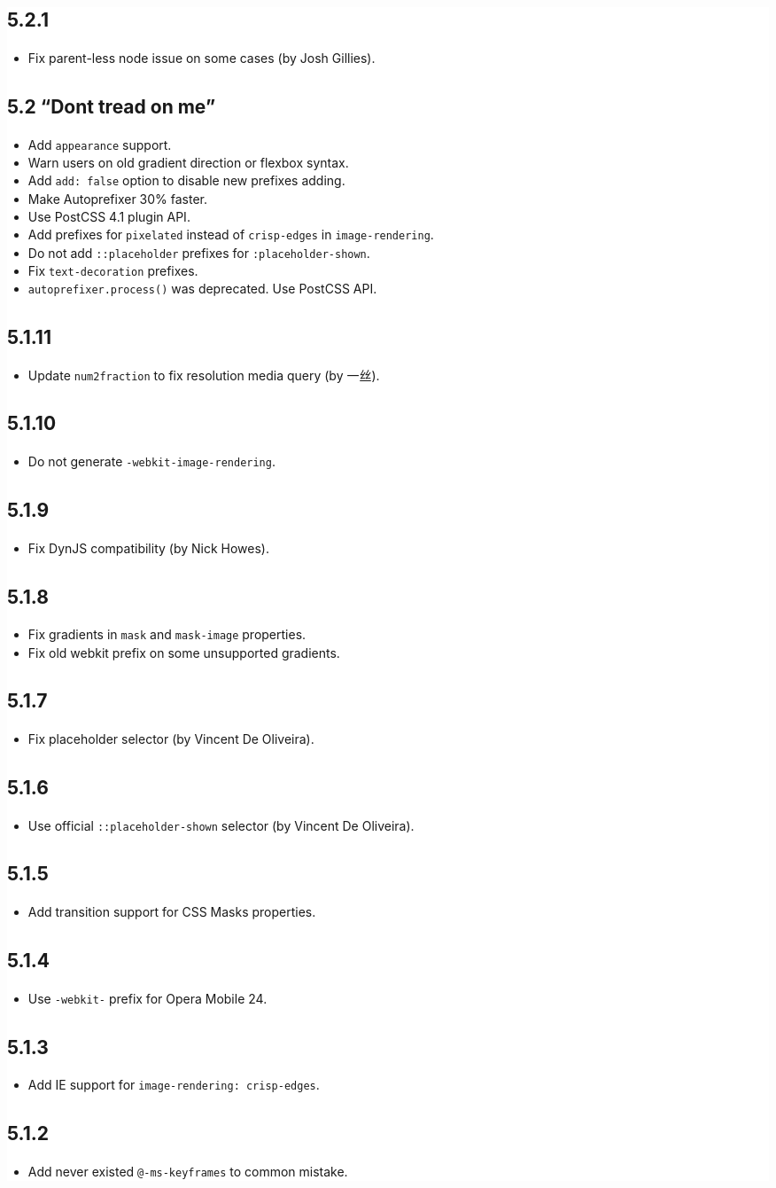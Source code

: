 ## 5.2.1
* Fix parent-less node issue on some cases (by Josh Gillies).

## 5.2 “Dont tread on me”
* Add `appearance` support.
* Warn users on old gradient direction or flexbox syntax.
* Add `add: false` option to disable new prefixes adding.
* Make Autoprefixer 30% faster.
* Use PostCSS 4.1 plugin API.
* Add prefixes for `pixelated` instead of `crisp-edges` in `image-rendering`.
* Do not add `::placeholder` prefixes for `:placeholder-shown`.
* Fix `text-decoration` prefixes.
* `autoprefixer.process()` was deprecated. Use PostCSS API.

## 5.1.11
* Update `num2fraction` to fix resolution media query (by 一丝).

## 5.1.10
* Do not generate `-webkit-image-rendering`.

## 5.1.9
* Fix DynJS compatibility (by Nick Howes).

## 5.1.8
* Fix gradients in `mask` and `mask-image` properties.
* Fix old webkit prefix on some unsupported gradients.

## 5.1.7
* Fix placeholder selector (by Vincent De Oliveira).

## 5.1.6
* Use official `::placeholder-shown` selector (by Vincent De Oliveira).

## 5.1.5
* Add transition support for CSS Masks properties.

## 5.1.4
* Use `-webkit-` prefix for Opera Mobile 24.

## 5.1.3
* Add IE support for `image-rendering: crisp-edges`.

## 5.1.2
* Add never existed `@-ms-keyframes` to common mistake.
